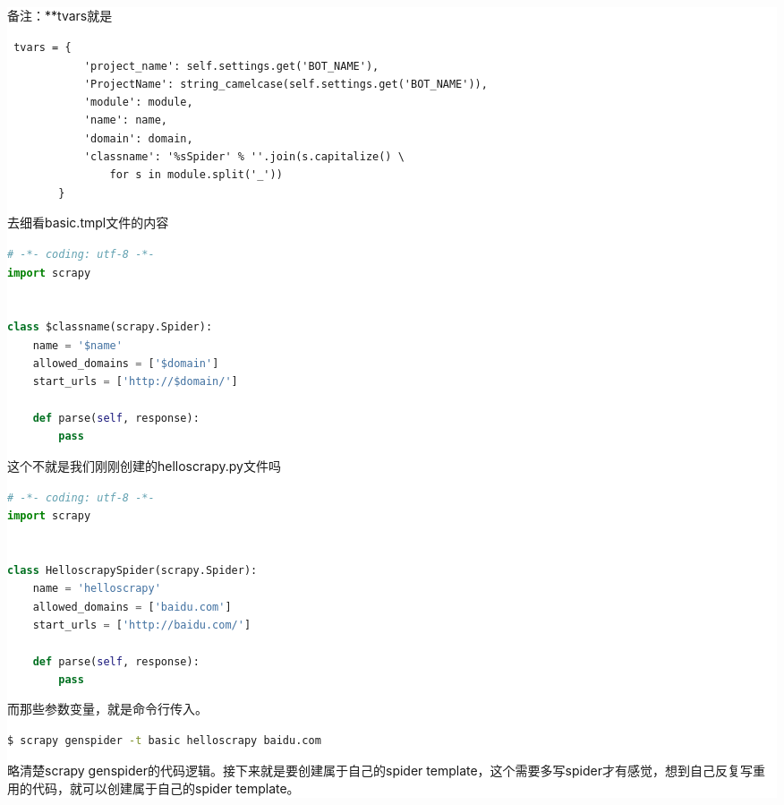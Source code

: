 备注：**tvars就是

```
 tvars = {
            'project_name': self.settings.get('BOT_NAME'),
            'ProjectName': string_camelcase(self.settings.get('BOT_NAME')),
            'module': module,
            'name': name,
            'domain': domain,
            'classname': '%sSpider' % ''.join(s.capitalize() \
                for s in module.split('_'))
        }
```



去细看basic.tmpl文件的内容

```python
# -*- coding: utf-8 -*-
import scrapy


class $classname(scrapy.Spider):
    name = '$name'
    allowed_domains = ['$domain']
    start_urls = ['http://$domain/']

    def parse(self, response):
        pass
```

这个不就是我们刚刚创建的helloscrapy.py文件吗

```python
# -*- coding: utf-8 -*-
import scrapy


class HelloscrapySpider(scrapy.Spider):
    name = 'helloscrapy'
    allowed_domains = ['baidu.com']
    start_urls = ['http://baidu.com/']

    def parse(self, response):
        pass

```

而那些参数变量，就是命令行传入。

```sh
$ scrapy genspider -t basic helloscrapy baidu.com
```

略清楚scrapy genspider的代码逻辑。接下来就是要创建属于自己的spider template，这个需要多写spider才有感觉，想到自己反复写重用的代码，就可以创建属于自己的spider template。
